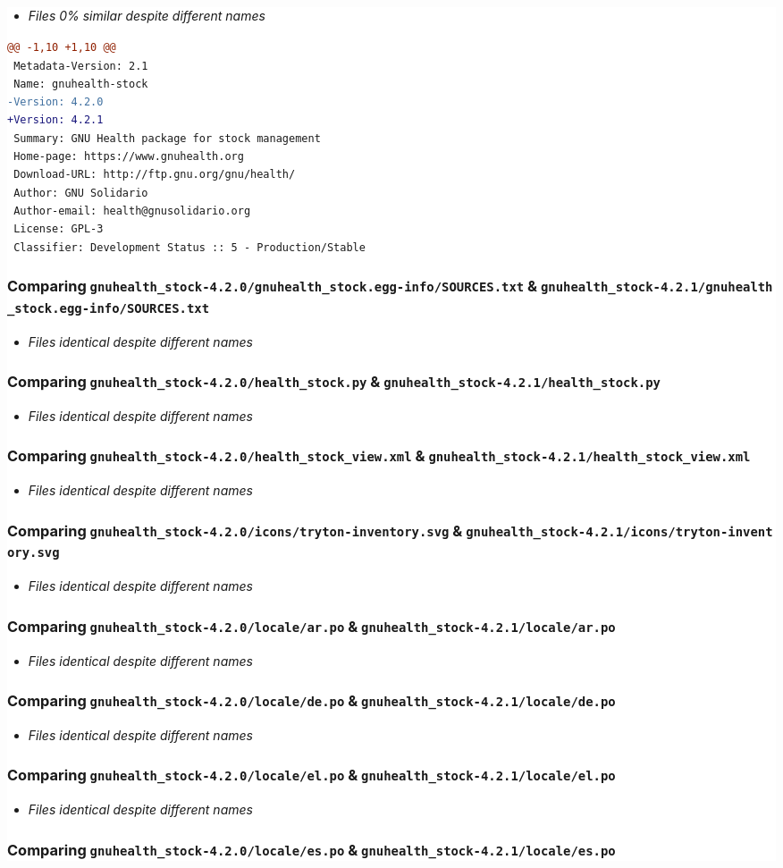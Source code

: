  * *Files 0% similar despite different names*

```diff
@@ -1,10 +1,10 @@
 Metadata-Version: 2.1
 Name: gnuhealth-stock
-Version: 4.2.0
+Version: 4.2.1
 Summary: GNU Health package for stock management
 Home-page: https://www.gnuhealth.org
 Download-URL: http://ftp.gnu.org/gnu/health/
 Author: GNU Solidario
 Author-email: health@gnusolidario.org
 License: GPL-3
 Classifier: Development Status :: 5 - Production/Stable
```

### Comparing `gnuhealth_stock-4.2.0/gnuhealth_stock.egg-info/SOURCES.txt` & `gnuhealth_stock-4.2.1/gnuhealth_stock.egg-info/SOURCES.txt`

 * *Files identical despite different names*

### Comparing `gnuhealth_stock-4.2.0/health_stock.py` & `gnuhealth_stock-4.2.1/health_stock.py`

 * *Files identical despite different names*

### Comparing `gnuhealth_stock-4.2.0/health_stock_view.xml` & `gnuhealth_stock-4.2.1/health_stock_view.xml`

 * *Files identical despite different names*

### Comparing `gnuhealth_stock-4.2.0/icons/tryton-inventory.svg` & `gnuhealth_stock-4.2.1/icons/tryton-inventory.svg`

 * *Files identical despite different names*

### Comparing `gnuhealth_stock-4.2.0/locale/ar.po` & `gnuhealth_stock-4.2.1/locale/ar.po`

 * *Files identical despite different names*

### Comparing `gnuhealth_stock-4.2.0/locale/de.po` & `gnuhealth_stock-4.2.1/locale/de.po`

 * *Files identical despite different names*

### Comparing `gnuhealth_stock-4.2.0/locale/el.po` & `gnuhealth_stock-4.2.1/locale/el.po`

 * *Files identical despite different names*

### Comparing `gnuhealth_stock-4.2.0/locale/es.po` & `gnuhealth_stock-4.2.1/locale/es.po`
